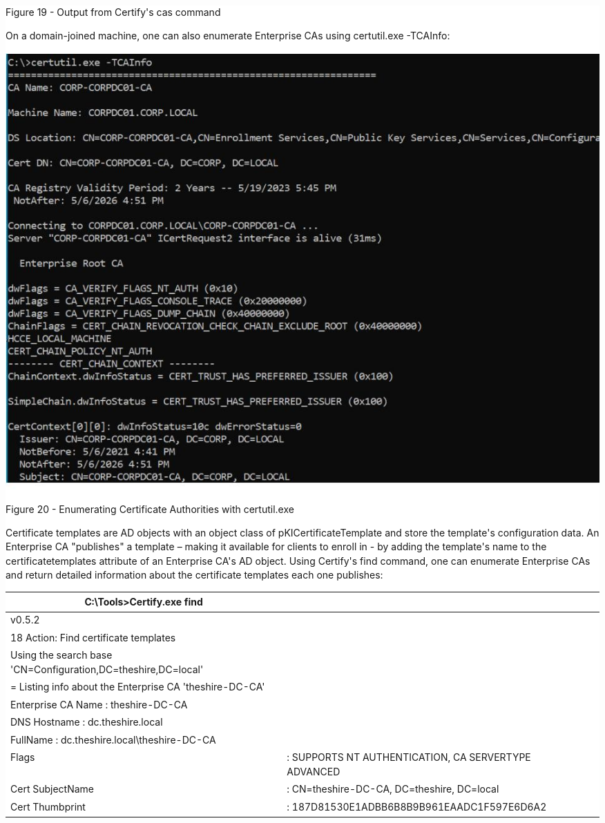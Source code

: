 Figure 19 - Output from Certify's cas command

On a domain-joined machine, one can also enumerate Enterprise CAs using certutil.exe -TCAInfo:

![](_page_37_Picture_4.jpeg)

Figure 20 - Enumerating Certificate Authorities with certutil.exe

Certificate templates are AD objects with an object class of pKICertificateTemplate and store the template's configuration data. An Enterprise CA "publishes" a template – making it available for clients to enroll in - by adding the template's name to the certificatetemplates attribute of an Enterprise CA's AD object. Using Certify's find command, one can enumerate Enterprise CAs and return detailed information about the certificate templates each one publishes:

| C:\Tools>Certify.exe find |  |  |  |  |  |
| --- | --- | --- | --- | --- | --- |
| v0.5.2 |  |  |  |  |  |
| 18 Action: Find certificate templates |  |  |  |  |  |
| Using the search base 'CN=Configuration,DC=theshire,DC=local' |  |  |  |  |  |
| = Listing info about the Enterprise CA 'theshire-DC-CA' |  |  |  |  |  |
| Enterprise CA Name : theshire-DC-CA |  |  |  |  |  |
| DNS Hostname : dc.theshire.local |  |  |  |  |  |
| FullName : dc.theshire.local\theshire-DC-CA |  |  |  |  |  |
| Flags | : SUPPORTS NT AUTHENTICATION, CA SERVERTYPE ADVANCED |  |  |  |  |
| Cert SubjectName | : CN=theshire-DC-CA, DC=theshire, DC=local |  |  |  |  |
| Cert Thumbprint | : 187D81530E1ADBB6B8B9B961EAADC1F597E6D6A2 |  |  |  |  |